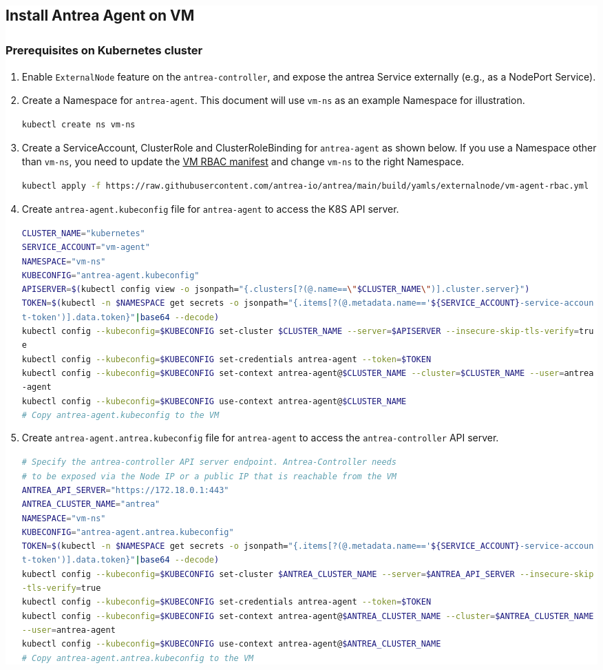 ## Install Antrea Agent on VM

### Prerequisites on Kubernetes cluster

1. Enable `ExternalNode` feature on the `antrea-controller`, and expose the
   antrea Service externally (e.g., as a NodePort Service).
2. Create a Namespace for `antrea-agent`. This document will use `vm-ns` as an
   example Namespace for illustration.

   ```bash
   kubectl create ns vm-ns
   ```

3. Create a ServiceAccount, ClusterRole and ClusterRoleBinding for `antrea-agent`
   as shown below. If you use a Namespace other than `vm-ns`, you need to update
   the [VM RBAC manifest](https://github.com/antrea-io/antrea/blob/v2.2.0-alpha.2/build/yamls/externalnode/vm-agent-rbac.yml) and
   change `vm-ns` to the right Namespace.

   ```bash
   kubectl apply -f https://raw.githubusercontent.com/antrea-io/antrea/main/build/yamls/externalnode/vm-agent-rbac.yml
   ```

4. Create `antrea-agent.kubeconfig` file for `antrea-agent` to access the K8S
   API server.

   ```bash
   CLUSTER_NAME="kubernetes"
   SERVICE_ACCOUNT="vm-agent"
   NAMESPACE="vm-ns"
   KUBECONFIG="antrea-agent.kubeconfig"
   APISERVER=$(kubectl config view -o jsonpath="{.clusters[?(@.name==\"$CLUSTER_NAME\")].cluster.server}")
   TOKEN=$(kubectl -n $NAMESPACE get secrets -o jsonpath="{.items[?(@.metadata.name=='${SERVICE_ACCOUNT}-service-account-token')].data.token}"|base64 --decode)
   kubectl config --kubeconfig=$KUBECONFIG set-cluster $CLUSTER_NAME --server=$APISERVER --insecure-skip-tls-verify=true
   kubectl config --kubeconfig=$KUBECONFIG set-credentials antrea-agent --token=$TOKEN
   kubectl config --kubeconfig=$KUBECONFIG set-context antrea-agent@$CLUSTER_NAME --cluster=$CLUSTER_NAME --user=antrea-agent
   kubectl config --kubeconfig=$KUBECONFIG use-context antrea-agent@$CLUSTER_NAME
   # Copy antrea-agent.kubeconfig to the VM
   ```

5. Create `antrea-agent.antrea.kubeconfig` file for `antrea-agent` to access
   the `antrea-controller` API server.

   ```bash
   # Specify the antrea-controller API server endpoint. Antrea-Controller needs
   # to be exposed via the Node IP or a public IP that is reachable from the VM
   ANTREA_API_SERVER="https://172.18.0.1:443"
   ANTREA_CLUSTER_NAME="antrea"
   NAMESPACE="vm-ns"
   KUBECONFIG="antrea-agent.antrea.kubeconfig"
   TOKEN=$(kubectl -n $NAMESPACE get secrets -o jsonpath="{.items[?(@.metadata.name=='${SERVICE_ACCOUNT}-service-account-token')].data.token}"|base64 --decode)
   kubectl config --kubeconfig=$KUBECONFIG set-cluster $ANTREA_CLUSTER_NAME --server=$ANTREA_API_SERVER --insecure-skip-tls-verify=true
   kubectl config --kubeconfig=$KUBECONFIG set-credentials antrea-agent --token=$TOKEN
   kubectl config --kubeconfig=$KUBECONFIG set-context antrea-agent@$ANTREA_CLUSTER_NAME --cluster=$ANTREA_CLUSTER_NAME --user=antrea-agent
   kubectl config --kubeconfig=$KUBECONFIG use-context antrea-agent@$ANTREA_CLUSTER_NAME
   # Copy antrea-agent.antrea.kubeconfig to the VM
   ```
